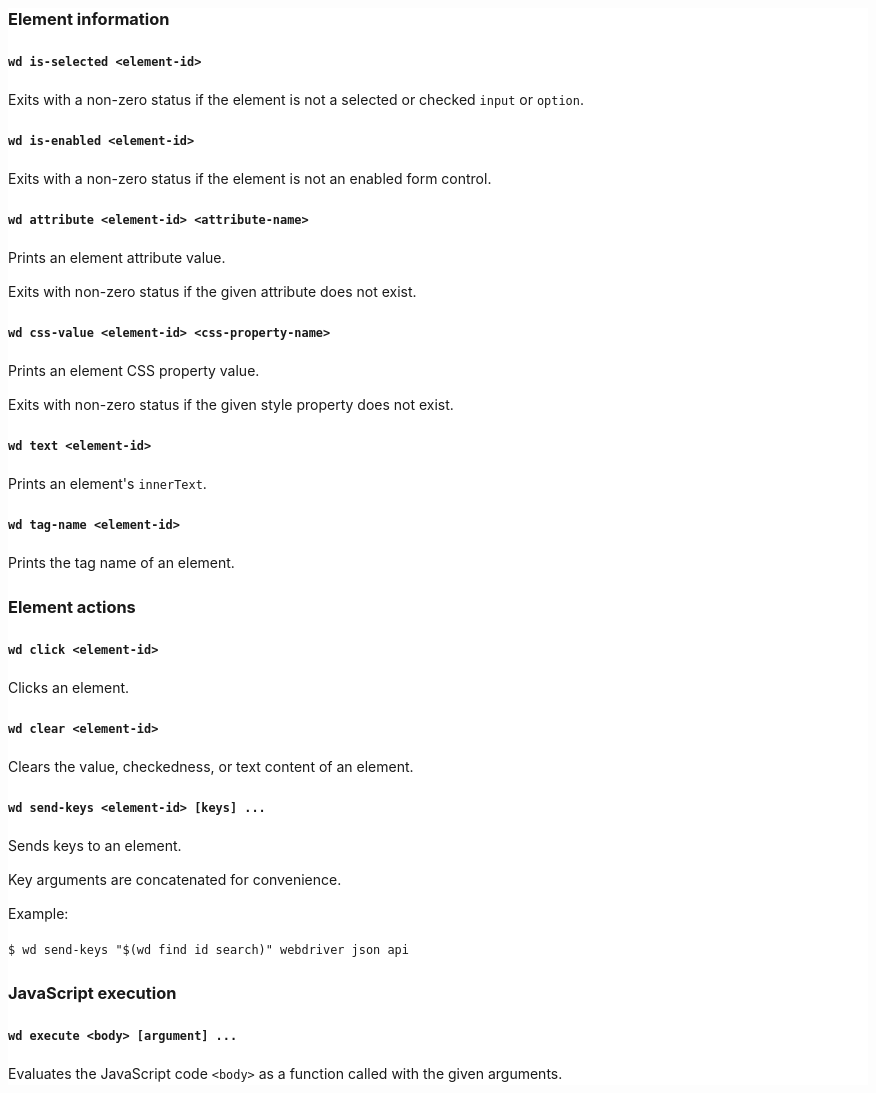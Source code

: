 ### Element information

#### `wd is-selected <element-id>`

Exits with a non-zero status if the element is not a selected or
checked `input` or `option`.

#### `wd is-enabled <element-id>`

Exits with a non-zero status if the element is not an enabled
form control.

#### `wd attribute <element-id> <attribute-name>`

Prints an element attribute value.

Exits with non-zero status if the given attribute does not exist.

#### `wd css-value <element-id> <css-property-name>`

Prints an element CSS property value.

Exits with non-zero status if the given style property does not exist.

#### `wd text <element-id>`

Prints an element's `innerText`.

#### `wd tag-name <element-id>`

Prints the tag name of an element.

### Element actions

#### `wd click <element-id>`

Clicks an element.

#### `wd clear <element-id>`

Clears the value, checkedness, or text content of an element.

#### `wd send-keys <element-id> [keys] ...`

Sends keys to an element.

Key arguments are concatenated for convenience.

Example:

    $ wd send-keys "$(wd find id search)" webdriver json api

### JavaScript execution

#### `wd execute <body> [argument] ...`

Evaluates the JavaScript code `<body>` as a function called with the
given arguments.
